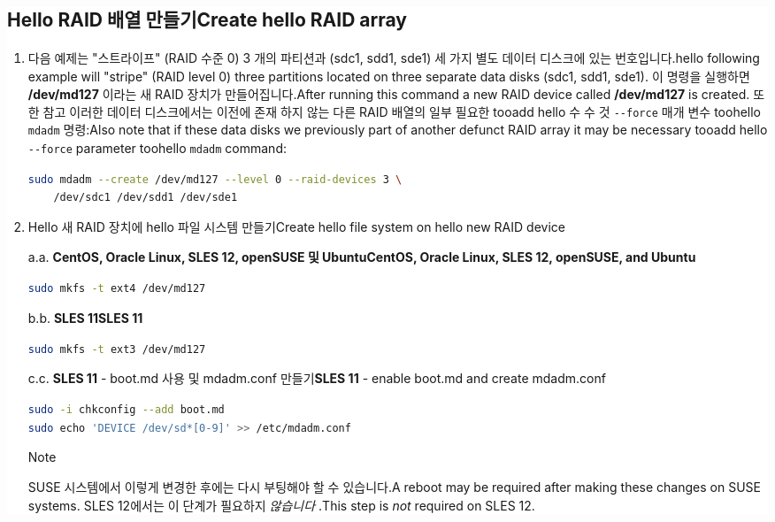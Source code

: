 ## <a name="create-hello-raid-array"></a><span data-ttu-id="cdc70-128">Hello RAID 배열 만들기</span><span class="sxs-lookup"><span data-stu-id="cdc70-128">Create hello RAID array</span></span>
1. <span data-ttu-id="cdc70-129">다음 예제는 "스트라이프" (RAID 수준 0) 3 개의 파티션과 (sdc1, sdd1, sde1) 세 가지 별도 데이터 디스크에 있는 번호입니다.</span><span class="sxs-lookup"><span data-stu-id="cdc70-129">hello following example will "stripe" (RAID level 0) three partitions located on three separate data disks (sdc1, sdd1, sde1).</span></span>  <span data-ttu-id="cdc70-130">이 명령을 실행하면 **/dev/md127** 이라는 새 RAID 장치가 만들어집니다.</span><span class="sxs-lookup"><span data-stu-id="cdc70-130">After running this command a new RAID device called **/dev/md127** is created.</span></span> <span data-ttu-id="cdc70-131">또한 참고 이러한 데이터 디스크에서는 이전에 존재 하지 않는 다른 RAID 배열의 일부 필요한 tooadd hello 수 수 것 `--force` 매개 변수 toohello `mdadm` 명령:</span><span class="sxs-lookup"><span data-stu-id="cdc70-131">Also note that if these data disks we previously part of another defunct RAID array it may be necessary tooadd hello `--force` parameter toohello `mdadm` command:</span></span>

    ```bash  
    sudo mdadm --create /dev/md127 --level 0 --raid-devices 3 \
        /dev/sdc1 /dev/sdd1 /dev/sde1
    ```

2. <span data-ttu-id="cdc70-132">Hello 새 RAID 장치에 hello 파일 시스템 만들기</span><span class="sxs-lookup"><span data-stu-id="cdc70-132">Create hello file system on hello new RAID device</span></span>
   
    <span data-ttu-id="cdc70-133">a.</span><span class="sxs-lookup"><span data-stu-id="cdc70-133">a.</span></span> <span data-ttu-id="cdc70-134">**CentOS, Oracle Linux, SLES 12, openSUSE 및 Ubuntu**</span><span class="sxs-lookup"><span data-stu-id="cdc70-134">**CentOS, Oracle Linux, SLES 12, openSUSE, and Ubuntu**</span></span>

    ```bash   
    sudo mkfs -t ext4 /dev/md127
    ```
   
    <span data-ttu-id="cdc70-135">b.</span><span class="sxs-lookup"><span data-stu-id="cdc70-135">b.</span></span> <span data-ttu-id="cdc70-136">**SLES 11**</span><span class="sxs-lookup"><span data-stu-id="cdc70-136">**SLES 11**</span></span>

    ```bash
    sudo mkfs -t ext3 /dev/md127
    ```
   
    <span data-ttu-id="cdc70-137">c.</span><span class="sxs-lookup"><span data-stu-id="cdc70-137">c.</span></span> <span data-ttu-id="cdc70-138">**SLES 11** - boot.md 사용 및 mdadm.conf 만들기</span><span class="sxs-lookup"><span data-stu-id="cdc70-138">**SLES 11** - enable boot.md and create mdadm.conf</span></span>

    ```bash
    sudo -i chkconfig --add boot.md
    sudo echo 'DEVICE /dev/sd*[0-9]' >> /etc/mdadm.conf
    ```
   
   > [!NOTE]
   > <span data-ttu-id="cdc70-139">SUSE 시스템에서 이렇게 변경한 후에는 다시 부팅해야 할 수 있습니다.</span><span class="sxs-lookup"><span data-stu-id="cdc70-139">A reboot may be required after making these changes on SUSE systems.</span></span> <span data-ttu-id="cdc70-140">SLES 12에서는 이 단계가 필요하지 *않습니다* .</span><span class="sxs-lookup"><span data-stu-id="cdc70-140">This step is *not* required on SLES 12.</span></span>
   > 
   > 
